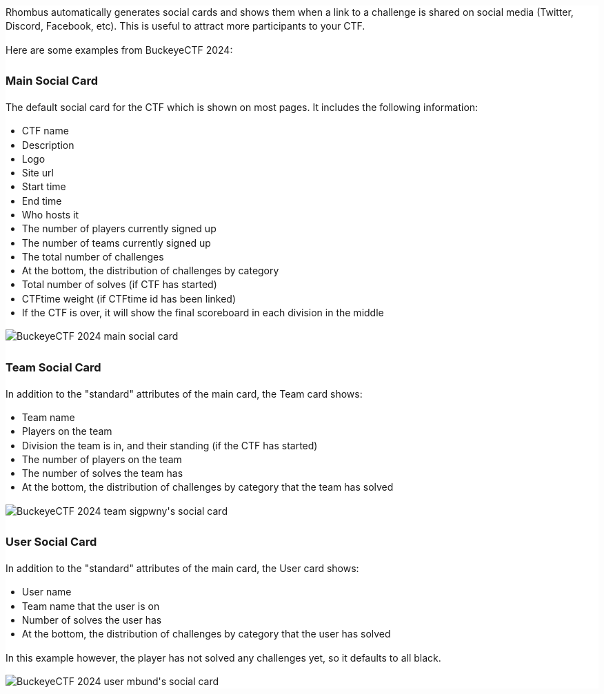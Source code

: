 Rhombus automatically generates social cards and shows them when a link to a challenge is shared on social media (Twitter, Discord, Facebook, etc). This is useful to attract more participants to your CTF.

Here are some examples from BuckeyeCTF 2024:

### Main Social Card

The default social card for the CTF which is shown on most pages. It includes the following information:

- CTF name
- Description
- Logo
- Site url
- Start time
- End time
- Who hosts it
- The number of players currently signed up
- The number of teams currently signed up
- The total number of challenges
- At the bottom, the distribution of challenges by category
- Total number of solves (if CTF has started)
- CTFtime weight (if CTFtime id has been linked)
- If the CTF is over, it will show the final scoreboard in each division in the middle

![BuckeyeCTF 2024 main social card](/showcase/bctf24-social-card.png)

### Team Social Card

In addition to the "standard" attributes of the main card, the Team card shows:

- Team name
- Players on the team
- Division the team is in, and their standing (if the CTF has started)
- The number of players on the team
- The number of solves the team has
- At the bottom, the distribution of challenges by category that the team has solved

![BuckeyeCTF 2024 team sigpwny's social card](/showcase/sigpwny.png)

### User Social Card

In addition to the "standard" attributes of the main card, the User card shows:

- User name
- Team name that the user is on
- Number of solves the user has
- At the bottom, the distribution of challenges by category that the user has solved

In this example however, the player has not solved any challenges yet, so it defaults to all black.

![BuckeyeCTF 2024 user mbund's social card](/showcase/mbund.png)
